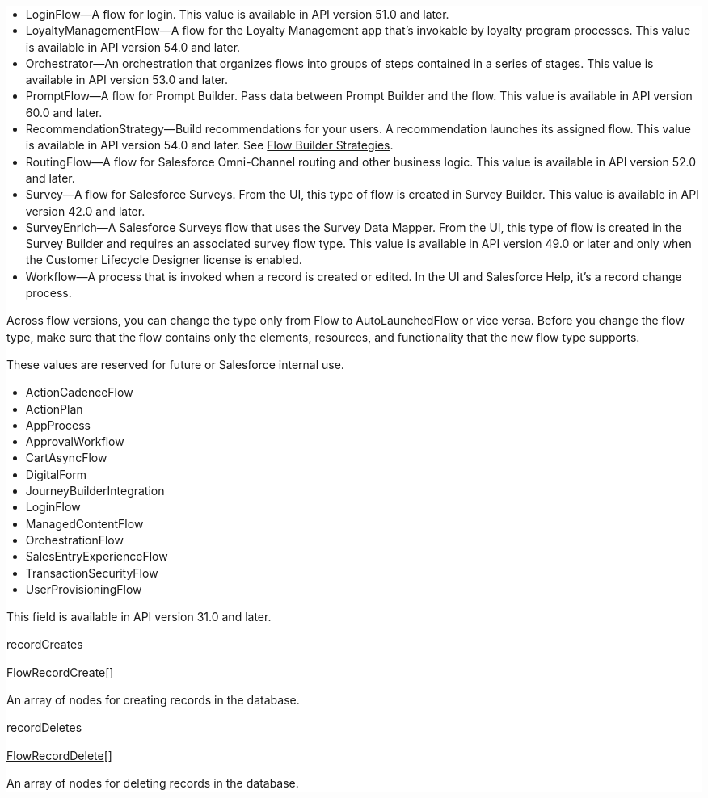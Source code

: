 *   LoginFlow—A flow for login. This value is available in API version 51.0 and later.
*   LoyaltyManagementFlow—A flow for the Loyalty Management app that’s invokable by loyalty program processes. This value is available in API version 54.0 and later.
*   Orchestrator—An orchestration that organizes flows into groups of steps contained in a series of stages. This value is available in API version 53.0 and later.
*   PromptFlow—A flow for Prompt Builder. Pass data between Prompt Builder and the flow. This value is available in API version 60.0 and later.
*   RecommendationStrategy—Build recommendations for your users. A recommendation launches its assigned flow. This value is available in API version 54.0 and later. See [Flow Builder Strategies](https://help.salesforce.com/s/articleView?id=sf.nba_building_flow_builder_strategy.htm&language=en_US "HTML (New Window)").
*   RoutingFlow—A flow for Salesforce Omni-Channel routing and other business logic. This value is available in API version 52.0 and later.
*   Survey—A flow for Salesforce Surveys. From the UI, this type of flow is created in Survey Builder. This value is available in API version 42.0 and later.
*   SurveyEnrich—A Salesforce Surveys flow that uses the Survey Data Mapper. From the UI, this type of flow is created in the Survey Builder and requires an associated survey flow type. This value is available in API version 49.0 or later and only when the Customer Lifecycle Designer license is enabled.
*   Workflow—A process that is invoked when a record is created or edited. In the UI and Salesforce Help, it’s a record change process.

Across flow versions, you can change the type only from Flow to AutoLaunchedFlow or vice versa. Before you change the flow type, make sure that the flow contains only the elements, resources, and functionality that the new flow type supports.

These values are reserved for future or Salesforce internal use.

*   ActionCadenceFlow
*   ActionPlan
*   AppProcess
*   ApprovalWorkflow
*   CartAsyncFlow
*   DigitalForm
*   JourneyBuilderIntegration
*   LoginFlow
*   ManagedContentFlow
*   OrchestrationFlow
*   SalesEntryExperienceFlow
*   TransactionSecurityFlow
*   UserProvisioningFlow

This field is available in API version 31.0 and later.

recordCreates

[FlowRecordCreate](#FlowRecordCreate)\[\]

An array of nodes for creating records in the database.

recordDeletes

[FlowRecordDelete](#FlowRecordDelete)\[\]

An array of nodes for deleting records in the database.
